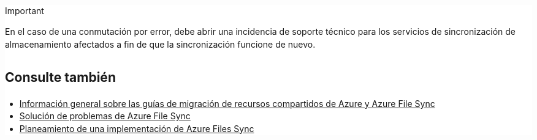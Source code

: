 > [!IMPORTANT]
> En el caso de una conmutación por error, debe abrir una incidencia de soporte técnico para los servicios de sincronización de almacenamiento afectados a fin de que la sincronización funcione de nuevo.

## <a name="see-also"></a>Consulte también

- [Información general sobre las guías de migración de recursos compartidos de Azure y Azure File Sync](storage-files-migration-overview.md)
- [Solución de problemas de Azure File Sync](storage-sync-files-troubleshoot.md)
- [Planeamiento de una implementación de Azure Files Sync](storage-sync-files-planning.md)
